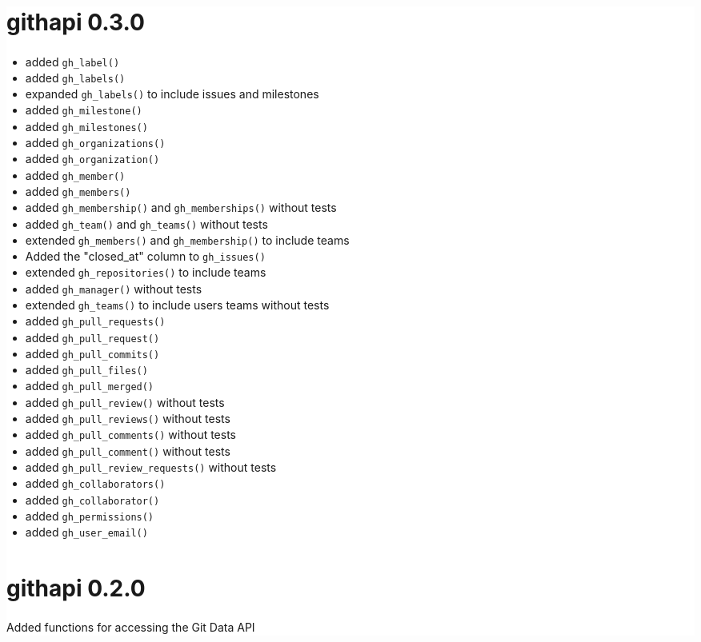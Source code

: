 # githapi 0.3.0

- added `gh_label()`
- added `gh_labels()`
- expanded `gh_labels()` to include issues and milestones
- added `gh_milestone()`
- added `gh_milestones()`
- added `gh_organizations()`
- added `gh_organization()`
- added `gh_member()`
- added `gh_members()`
- added `gh_membership()` and `gh_memberships()` without tests
- added `gh_team()` and `gh_teams()` without tests
- extended `gh_members()` and `gh_membership()` to include teams
- Added the "closed_at" column to `gh_issues()`
- extended `gh_repositories()` to include teams
- added `gh_manager()` without tests
- extended `gh_teams()` to include users teams without tests
- added `gh_pull_requests()`
- added `gh_pull_request()`
- added `gh_pull_commits()`
- added `gh_pull_files()`
- added `gh_pull_merged()`
- added `gh_pull_review()` without tests
- added `gh_pull_reviews()` without tests
- added `gh_pull_comments()` without tests
- added `gh_pull_comment()` without tests
- added `gh_pull_review_requests()` without tests
- added `gh_collaborators()`
- added `gh_collaborator()`
- added `gh_permissions()`
- added `gh_user_email()`

# githapi 0.2.0

Added functions for accessing the Git Data API
